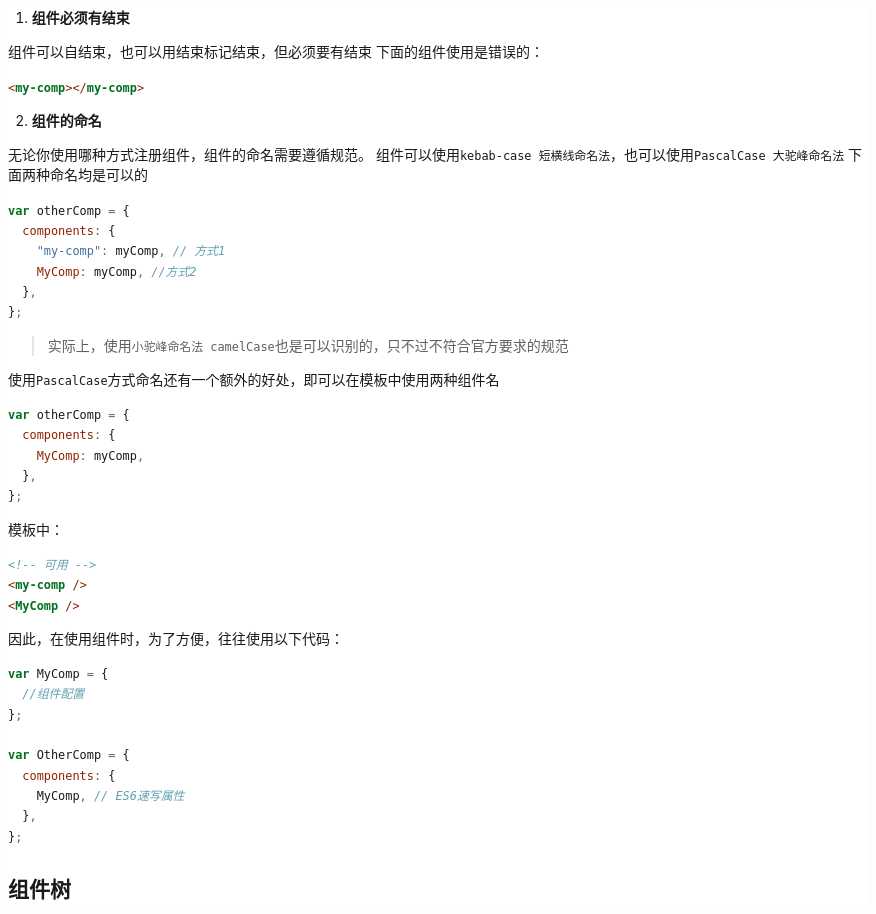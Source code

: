 1. **组件必须有结束**

组件可以自结束，也可以用结束标记结束，但必须要有结束
下面的组件使用是错误的：

```html
<my-comp></my-comp>
```

2. **组件的命名**

无论你使用哪种方式注册组件，组件的命名需要遵循规范。
组件可以使用`kebab-case 短横线命名法`，也可以使用`PascalCase 大驼峰命名法`
下面两种命名均是可以的

```javascript
var otherComp = {
  components: {
    "my-comp": myComp, // 方式1
    MyComp: myComp, //方式2
  },
};
```

> 实际上，使用`小驼峰命名法 camelCase`也是可以识别的，只不过不符合官方要求的规范

使用`PascalCase`方式命名还有一个额外的好处，即可以在模板中使用两种组件名

```javascript
var otherComp = {
  components: {
    MyComp: myComp,
  },
};
```

模板中：

```html
<!-- 可用 -->
<my-comp />
<MyComp />
```

因此，在使用组件时，为了方便，往往使用以下代码：

```javascript
var MyComp = {
  //组件配置
};

var OtherComp = {
  components: {
    MyComp, // ES6速写属性
  },
};
```

## 组件树
